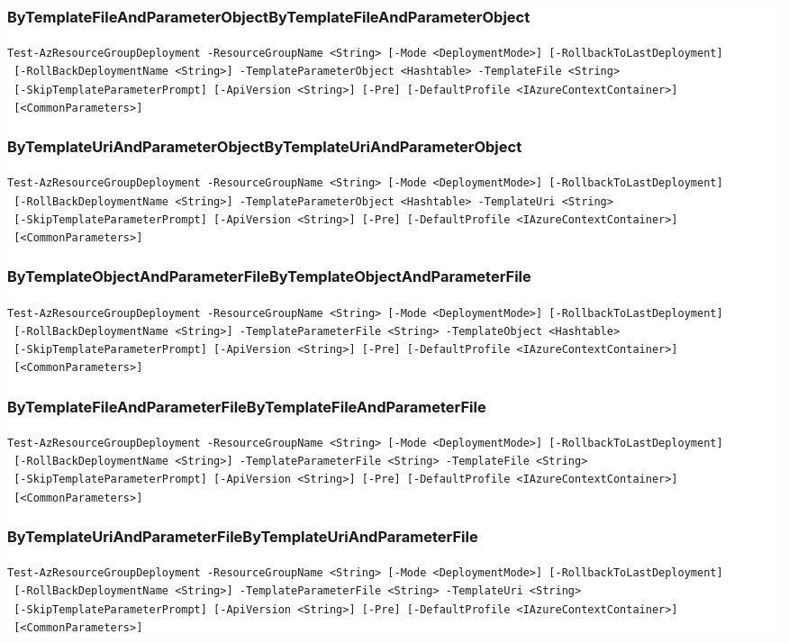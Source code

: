 ### <span data-ttu-id="60e1f-107">ByTemplateFileAndParameterObject</span><span class="sxs-lookup"><span data-stu-id="60e1f-107">ByTemplateFileAndParameterObject</span></span>
```
Test-AzResourceGroupDeployment -ResourceGroupName <String> [-Mode <DeploymentMode>] [-RollbackToLastDeployment]
 [-RollBackDeploymentName <String>] -TemplateParameterObject <Hashtable> -TemplateFile <String>
 [-SkipTemplateParameterPrompt] [-ApiVersion <String>] [-Pre] [-DefaultProfile <IAzureContextContainer>]
 [<CommonParameters>]
```

### <span data-ttu-id="60e1f-108">ByTemplateUriAndParameterObject</span><span class="sxs-lookup"><span data-stu-id="60e1f-108">ByTemplateUriAndParameterObject</span></span>
```
Test-AzResourceGroupDeployment -ResourceGroupName <String> [-Mode <DeploymentMode>] [-RollbackToLastDeployment]
 [-RollBackDeploymentName <String>] -TemplateParameterObject <Hashtable> -TemplateUri <String>
 [-SkipTemplateParameterPrompt] [-ApiVersion <String>] [-Pre] [-DefaultProfile <IAzureContextContainer>]
 [<CommonParameters>]
```

### <span data-ttu-id="60e1f-109">ByTemplateObjectAndParameterFile</span><span class="sxs-lookup"><span data-stu-id="60e1f-109">ByTemplateObjectAndParameterFile</span></span>
```
Test-AzResourceGroupDeployment -ResourceGroupName <String> [-Mode <DeploymentMode>] [-RollbackToLastDeployment]
 [-RollBackDeploymentName <String>] -TemplateParameterFile <String> -TemplateObject <Hashtable>
 [-SkipTemplateParameterPrompt] [-ApiVersion <String>] [-Pre] [-DefaultProfile <IAzureContextContainer>]
 [<CommonParameters>]
```

### <span data-ttu-id="60e1f-110">ByTemplateFileAndParameterFile</span><span class="sxs-lookup"><span data-stu-id="60e1f-110">ByTemplateFileAndParameterFile</span></span>
```
Test-AzResourceGroupDeployment -ResourceGroupName <String> [-Mode <DeploymentMode>] [-RollbackToLastDeployment]
 [-RollBackDeploymentName <String>] -TemplateParameterFile <String> -TemplateFile <String>
 [-SkipTemplateParameterPrompt] [-ApiVersion <String>] [-Pre] [-DefaultProfile <IAzureContextContainer>]
 [<CommonParameters>]
```

### <span data-ttu-id="60e1f-111">ByTemplateUriAndParameterFile</span><span class="sxs-lookup"><span data-stu-id="60e1f-111">ByTemplateUriAndParameterFile</span></span>
```
Test-AzResourceGroupDeployment -ResourceGroupName <String> [-Mode <DeploymentMode>] [-RollbackToLastDeployment]
 [-RollBackDeploymentName <String>] -TemplateParameterFile <String> -TemplateUri <String>
 [-SkipTemplateParameterPrompt] [-ApiVersion <String>] [-Pre] [-DefaultProfile <IAzureContextContainer>]
 [<CommonParameters>]
```
